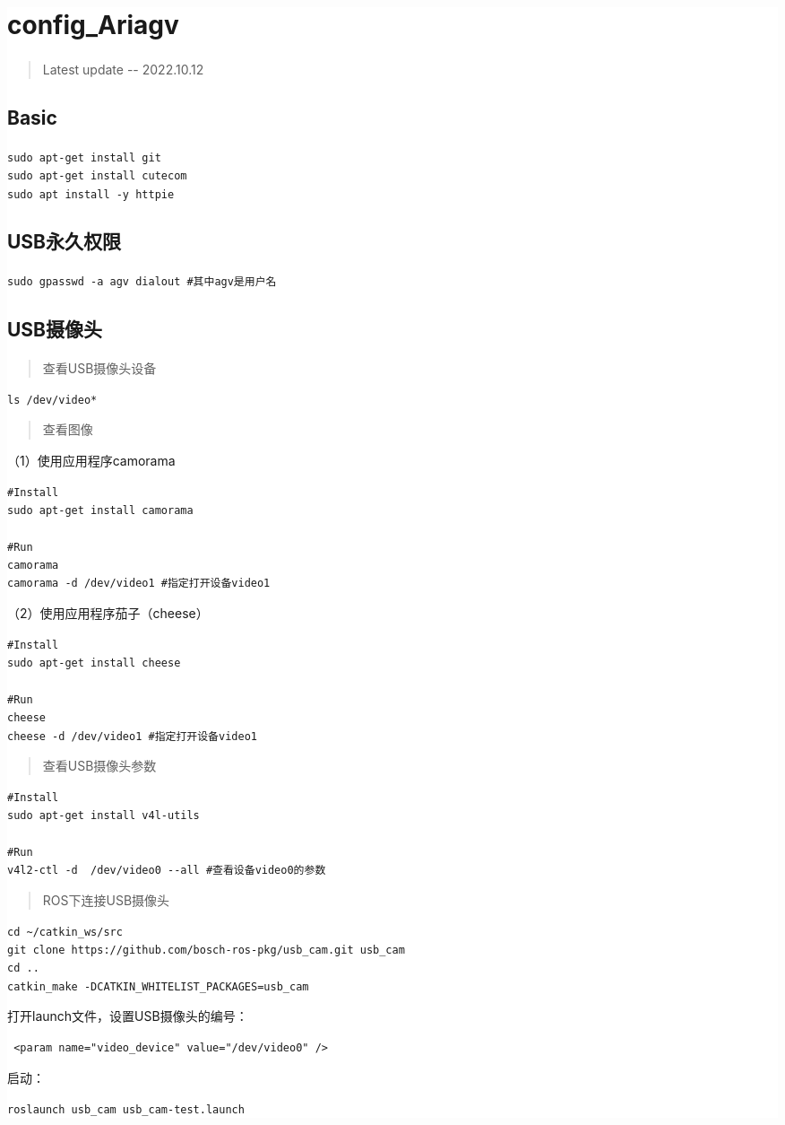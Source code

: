 # config_Ariagv
> Latest update  --  2022.10.12
## Basic
```
sudo apt-get install git
sudo apt-get install cutecom
sudo apt install -y httpie
```
## USB永久权限

```
sudo gpasswd -a agv dialout #其中agv是用户名
```

## USB摄像头
>查看USB摄像头设备
```
ls /dev/video*
```
>查看图像

（1）使用应用程序camorama
```
#Install
sudo apt-get install camorama

#Run
camorama 
camorama -d /dev/video1 #指定打开设备video1
```
（2）使用应用程序茄子（cheese）
```
#Install
sudo apt-get install cheese

#Run
cheese
cheese -d /dev/video1 #指定打开设备video1
```
>查看USB摄像头参数
```
#Install
sudo apt-get install v4l-utils

#Run
v4l2-ctl -d  /dev/video0 --all #查看设备video0的参数
```
> ROS下连接USB摄像头
```
cd ~/catkin_ws/src
git clone https://github.com/bosch-ros-pkg/usb_cam.git usb_cam
cd ..
catkin_make -DCATKIN_WHITELIST_PACKAGES=usb_cam
```
打开launch文件，设置USB摄像头的编号：
```
 <param name="video_device" value="/dev/video0" />
```
启动：
```
roslaunch usb_cam usb_cam-test.launch
```
